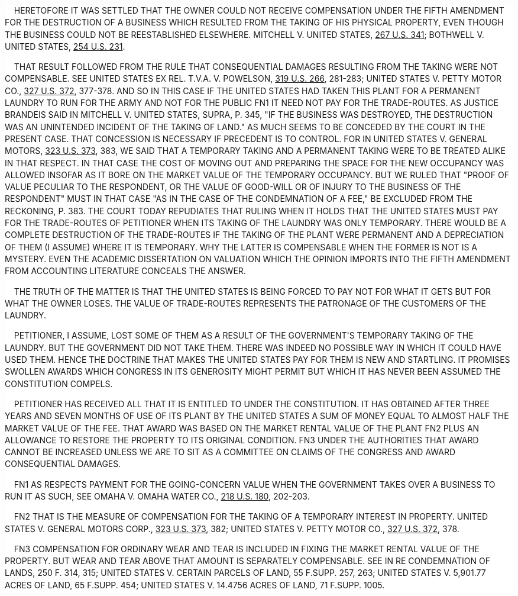     HERETOFORE IT WAS SETTLED THAT THE OWNER COULD NOT RECEIVE COMPENSATION UNDER THE FIFTH AMENDMENT FOR THE DESTRUCTION OF A BUSINESS WHICH RESULTED FROM THE TAKING OF HIS PHYSICAL PROPERTY, EVEN THOUGH THE BUSINESS COULD NOT BE REESTABLISHED ELSEWHERE.  MITCHELL V. UNITED STATES, [267 U.S. 341][/us/courts/scotus/usReporter/267/341]; BOTHWELL V. UNITED STATES, [254 U.S. 231][/us/courts/scotus/usReporter/254/231].

    THAT RESULT FOLLOWED FROM THE RULE THAT CONSEQUENTIAL DAMAGES RESULTING FROM THE TAKING WERE NOT COMPENSABLE.  SEE UNITED STATES EX REL. T.V.A. V. POWELSON, [319 U.S. 266][/us/courts/scotus/usReporter/319/266], 281-283; UNITED STATES V. PETTY MOTOR CO., [327 U.S. 372][/us/courts/scotus/usReporter/327/372], 377-378.    AND SO IN THIS CASE IF THE UNITED STATES HAD TAKEN THIS PLANT FOR A PERMANENT LAUNDRY TO RUN FOR THE ARMY AND NOT FOR THE PUBLIC  FN1  IT NEED NOT PAY FOR THE TRADE-ROUTES.  AS JUSTICE BRANDEIS SAID IN MITCHELL V. UNITED STATES, SUPRA, P. 345, "IF THE BUSINESS WAS DESTROYED, THE DESTRUCTION WAS AN UNINTENDED INCIDENT OF THE TAKING OF LAND."  AS MUCH SEEMS TO BE CONCEDED BY THE COURT IN THE PRESENT CASE.  THAT CONCESSION IS NECESSARY IF PRECEDENT IS TO CONTROL.  FOR IN UNITED STATES V. GENERAL MOTORS, [323 U.S. 373][/us/courts/scotus/usReporter/323/373], 383, WE SAID THAT A TEMPORARY TAKING AND A PERMANENT TAKING WERE TO BE TREATED ALIKE IN THAT RESPECT.  IN THAT CASE THE COST OF MOVING OUT AND PREPARING THE SPACE FOR THE NEW OCCUPANCY WAS ALLOWED INSOFAR AS IT BORE ON THE MARKET VALUE OF THE TEMPORARY OCCUPANCY.  BUT WE RULED THAT "PROOF OF VALUE PECULIAR TO THE RESPONDENT, OR THE VALUE OF GOOD-WILL OR OF INJURY TO THE BUSINESS OF THE RESPONDENT" MUST IN THAT CASE "AS IN THE CASE OF THE CONDEMNATION OF A FEE," BE EXCLUDED FROM THE RECKONING, P. 383.  THE COURT TODAY REPUDIATES THAT RULING WHEN IT HOLDS THAT THE UNITED STATES MUST PAY FOR THE TRADE-ROUTES OF PETITIONER WHEN ITS TAKING OF THE LAUNDRY WAS ONLY TEMPORARY.  THERE WOULD BE A COMPLETE DESTRUCTION OF THE TRADE-ROUTES IF THE TAKING OF THE PLANT WERE PERMANENT AND A DEPRECIATION OF THEM (I ASSUME) WHERE IT IS TEMPORARY.  WHY THE LATTER IS COMPENSABLE WHEN THE FORMER IS NOT IS A MYSTERY.  EVEN THE ACADEMIC DISSERTATION ON VALUATION WHICH THE OPINION IMPORTS INTO THE FIFTH AMENDMENT FROM ACCOUNTING LITERATURE CONCEALS THE ANSWER.

    THE TRUTH OF THE MATTER IS THAT THE UNITED STATES IS BEING FORCED TO PAY NOT FOR WHAT IT GETS BUT FOR WHAT THE OWNER LOSES.  THE VALUE OF TRADE-ROUTES REPRESENTS THE PATRONAGE OF THE CUSTOMERS OF THE LAUNDRY.

    PETITIONER, I ASSUME, LOST SOME OF THEM AS A RESULT OF THE GOVERNMENT'S TEMPORARY TAKING OF THE LAUNDRY.  BUT THE GOVERNMENT DID NOT TAKE THEM.  THERE WAS INDEED NO POSSIBLE WAY IN WHICH IT COULD HAVE USED THEM.  HENCE THE DOCTRINE THAT MAKES THE UNITED STATES PAY FOR THEM IS NEW AND STARTLING.  IT PROMISES SWOLLEN AWARDS WHICH CONGRESS IN ITS GENEROSITY MIGHT PERMIT BUT WHICH IT HAS NEVER BEEN ASSUMED THE CONSTITUTION COMPELS.

    PETITIONER HAS RECEIVED ALL THAT IT IS ENTITLED TO UNDER THE CONSTITUTION.  IT HAS OBTAINED AFTER THREE YEARS AND SEVEN MONTHS OF USE OF ITS PLANT BY THE UNITED STATES A SUM OF MONEY EQUAL TO ALMOST HALF THE MARKET VALUE OF THE FEE.  THAT AWARD WAS BASED ON THE MARKET RENTAL VALUE OF THE PLANT FN2  PLUS AN ALLOWANCE TO RESTORE THE PROPERTY TO ITS ORIGINAL CONDITION.  FN3  UNDER THE AUTHORITIES THAT AWARD CANNOT BE INCREASED UNLESS WE ARE TO SIT AS A COMMITTEE ON CLAIMS OF THE CONGRESS AND AWARD CONSEQUENTIAL DAMAGES.

    FN1  AS RESPECTS PAYMENT FOR THE GOING-CONCERN VALUE WHEN THE GOVERNMENT TAKES OVER A BUSINESS TO RUN IT AS SUCH, SEE OMAHA V. OMAHA WATER CO., [218 U.S. 180][/us/courts/scotus/usReporter/218/180], 202-203.

    FN2  THAT IS THE MEASURE OF COMPENSATION FOR THE TAKING OF A TEMPORARY INTEREST IN PROPERTY.  UNITED STATES V. GENERAL MOTORS CORP., [323 U.S. 373][/us/courts/scotus/usReporter/323/373], 382; UNITED STATES V. PETTY MOTOR CO., [327 U.S. 372][/us/courts/scotus/usReporter/327/372], 378.

    FN3  COMPENSATION FOR ORDINARY WEAR AND TEAR IS INCLUDED IN FIXING THE MARKET RENTAL VALUE OF THE PROPERTY.  BUT WEAR AND TEAR ABOVE THAT AMOUNT IS SEPARATELY COMPENSABLE.  SEE IN RE CONDEMNATION OF LANDS, 250 F. 314, 315; UNITED STATES V. CERTAIN PARCELS OF LAND, 55 F.SUPP.  257, 263; UNITED STATES V. 5,901.77 ACRES OF LAND, 65 F.SUPP.  454; UNITED STATES V. 14.4756 ACRES OF LAND, 71 F.SUPP.  1005.


[/us/courts/scotus/usReporter/338/1]: https://publicdocs.github.io/go/links?ns=uslm-x&ref=%2Fus%2Fcourts%2Fscotus%2FusReporter%2F338%2F1
[/us/courts/scotus/usReporter/335/807]: https://publicdocs.github.io/go/links?ns=uslm-x&ref=%2Fus%2Fcourts%2Fscotus%2FusReporter%2F335%2F807
[/us/courts/scotus/usReporter/335/807]: https://publicdocs.github.io/go/links?ns=uslm-x&ref=%2Fus%2Fcourts%2Fscotus%2FusReporter%2F335%2F807
[/us/courts/scotus/usReporter/262/276]: https://publicdocs.github.io/go/links?ns=uslm-x&ref=%2Fus%2Fcourts%2Fscotus%2FusReporter%2F262%2F276
[/us/courts/scotus/usReporter/261/502]: https://publicdocs.github.io/go/links?ns=uslm-x&ref=%2Fus%2Fcourts%2Fscotus%2FusReporter%2F261%2F502
[/us/courts/scotus/usReporter/229/363]: https://publicdocs.github.io/go/links?ns=uslm-x&ref=%2Fus%2Fcourts%2Fscotus%2FusReporter%2F229%2F363
[/us/courts/scotus/usReporter/319/266]: https://publicdocs.github.io/go/links?ns=uslm-x&ref=%2Fus%2Fcourts%2Fscotus%2FusReporter%2F319%2F266
[/us/courts/scotus/usReporter/323/373]: https://publicdocs.github.io/go/links?ns=uslm-x&ref=%2Fus%2Fcourts%2Fscotus%2FusReporter%2F323%2F373
[/us/courts/scotus/usReporter/327/372]: https://publicdocs.github.io/go/links?ns=uslm-x&ref=%2Fus%2Fcourts%2Fscotus%2FusReporter%2F327%2F372
[/us/courts/scotus/usReporter/279/151]: https://publicdocs.github.io/go/links?ns=uslm-x&ref=%2Fus%2Fcourts%2Fscotus%2FusReporter%2F279%2F151
[/us/courts/scotus/usReporter/258/388]: https://publicdocs.github.io/go/links?ns=uslm-x&ref=%2Fus%2Fcourts%2Fscotus%2FusReporter%2F258%2F388
[/us/courts/scotus/usReporter/238/153]: https://publicdocs.github.io/go/links?ns=uslm-x&ref=%2Fus%2Fcourts%2Fscotus%2FusReporter%2F238%2F153
[/us/courts/scotus/usReporter/272/400]: https://publicdocs.github.io/go/links?ns=uslm-x&ref=%2Fus%2Fcourts%2Fscotus%2FusReporter%2F272%2F400
[/us/courts/scotus/usReporter/254/231]: https://publicdocs.github.io/go/links?ns=uslm-x&ref=%2Fus%2Fcourts%2Fscotus%2FusReporter%2F254%2F231
[/us/courts/scotus/usReporter/262/668]: https://publicdocs.github.io/go/links?ns=uslm-x&ref=%2Fus%2Fcourts%2Fscotus%2FusReporter%2F262%2F668
[/us/courts/scotus/usReporter/323/373]: https://publicdocs.github.io/go/links?ns=uslm-x&ref=%2Fus%2Fcourts%2Fscotus%2FusReporter%2F323%2F373
[/us/courts/scotus/usReporter/267/341]: https://publicdocs.github.io/go/links?ns=uslm-x&ref=%2Fus%2Fcourts%2Fscotus%2FusReporter%2F267%2F341
[/us/courts/scotus/usReporter/218/180]: https://publicdocs.github.io/go/links?ns=uslm-x&ref=%2Fus%2Fcourts%2Fscotus%2FusReporter%2F218%2F180
[/us/courts/scotus/usReporter/246/178]: https://publicdocs.github.io/go/links?ns=uslm-x&ref=%2Fus%2Fcourts%2Fscotus%2FusReporter%2F246%2F178
[/us/courts/scotus/usReporter/267/341]: https://publicdocs.github.io/go/links?ns=uslm-x&ref=%2Fus%2Fcourts%2Fscotus%2FusReporter%2F267%2F341
[/us/courts/scotus/usReporter/229/363]: https://publicdocs.github.io/go/links?ns=uslm-x&ref=%2Fus%2Fcourts%2Fscotus%2FusReporter%2F229%2F363
[/us/courts/scotus/usReporter/319/266]: https://publicdocs.github.io/go/links?ns=uslm-x&ref=%2Fus%2Fcourts%2Fscotus%2FusReporter%2F319%2F266
[/us/courts/scotus/usReporter/323/373]: https://publicdocs.github.io/go/links?ns=uslm-x&ref=%2Fus%2Fcourts%2Fscotus%2FusReporter%2F323%2F373
[/us/courts/scotus/usReporter/328/256]: https://publicdocs.github.io/go/links?ns=uslm-x&ref=%2Fus%2Fcourts%2Fscotus%2FusReporter%2F328%2F256
[/us/courts/scotus/usReporter/217/189]: https://publicdocs.github.io/go/links?ns=uslm-x&ref=%2Fus%2Fcourts%2Fscotus%2FusReporter%2F217%2F189
[/us/courts/scotus/usReporter/267/341]: https://publicdocs.github.io/go/links?ns=uslm-x&ref=%2Fus%2Fcourts%2Fscotus%2FusReporter%2F267%2F341
[/us/courts/scotus/usReporter/323/373]: https://publicdocs.github.io/go/links?ns=uslm-x&ref=%2Fus%2Fcourts%2Fscotus%2FusReporter%2F323%2F373
[/us/courts/scotus/usReporter/327/372]: https://publicdocs.github.io/go/links?ns=uslm-x&ref=%2Fus%2Fcourts%2Fscotus%2FusReporter%2F327%2F372
[/us/stat/56/176]: https://publicdocs.github.io/go/links?ns=uslm&ref=%2Fus%2Fstat%2F56%2F176
[/us/usc/t50a/s632]: https://publicdocs.github.io/go/links?ns=uslm&ref=%2Fus%2Fusc%2Ft50a%2Fs632
[/us/courts/scotus/usReporter/229/53]: https://publicdocs.github.io/go/links?ns=uslm-x&ref=%2Fus%2Fcourts%2Fscotus%2FusReporter%2F229%2F53
[/us/courts/scotus/usReporter/229/363]: https://publicdocs.github.io/go/links?ns=uslm-x&ref=%2Fus%2Fcourts%2Fscotus%2FusReporter%2F229%2F363
[/us/courts/scotus/usReporter/292/246]: https://publicdocs.github.io/go/links?ns=uslm-x&ref=%2Fus%2Fcourts%2Fscotus%2FusReporter%2F292%2F246
[/us/courts/scotus/usReporter/319/266]: https://publicdocs.github.io/go/links?ns=uslm-x&ref=%2Fus%2Fcourts%2Fscotus%2FusReporter%2F319%2F266
[/us/courts/scotus/usReporter/312/510]: https://publicdocs.github.io/go/links?ns=uslm-x&ref=%2Fus%2Fcourts%2Fscotus%2FusReporter%2F312%2F510
[/us/courts/scotus/usReporter/318/523]: https://publicdocs.github.io/go/links?ns=uslm-x&ref=%2Fus%2Fcourts%2Fscotus%2FusReporter%2F318%2F523
[/us/courts/scotus/usReporter/267/341]: https://publicdocs.github.io/go/links?ns=uslm-x&ref=%2Fus%2Fcourts%2Fscotus%2FusReporter%2F267%2F341
[/us/courts/scotus/usReporter/254/231]: https://publicdocs.github.io/go/links?ns=uslm-x&ref=%2Fus%2Fcourts%2Fscotus%2FusReporter%2F254%2F231
[/us/courts/scotus/usReporter/319/266]: https://publicdocs.github.io/go/links?ns=uslm-x&ref=%2Fus%2Fcourts%2Fscotus%2FusReporter%2F319%2F266
[/us/courts/scotus/usReporter/327/372]: https://publicdocs.github.io/go/links?ns=uslm-x&ref=%2Fus%2Fcourts%2Fscotus%2FusReporter%2F327%2F372
[/us/courts/scotus/usReporter/323/373]: https://publicdocs.github.io/go/links?ns=uslm-x&ref=%2Fus%2Fcourts%2Fscotus%2FusReporter%2F323%2F373
[/us/courts/scotus/usReporter/218/180]: https://publicdocs.github.io/go/links?ns=uslm-x&ref=%2Fus%2Fcourts%2Fscotus%2FusReporter%2F218%2F180
[/us/courts/scotus/usReporter/323/373]: https://publicdocs.github.io/go/links?ns=uslm-x&ref=%2Fus%2Fcourts%2Fscotus%2FusReporter%2F323%2F373
[/us/courts/scotus/usReporter/327/372]: https://publicdocs.github.io/go/links?ns=uslm-x&ref=%2Fus%2Fcourts%2Fscotus%2FusReporter%2F327%2F372